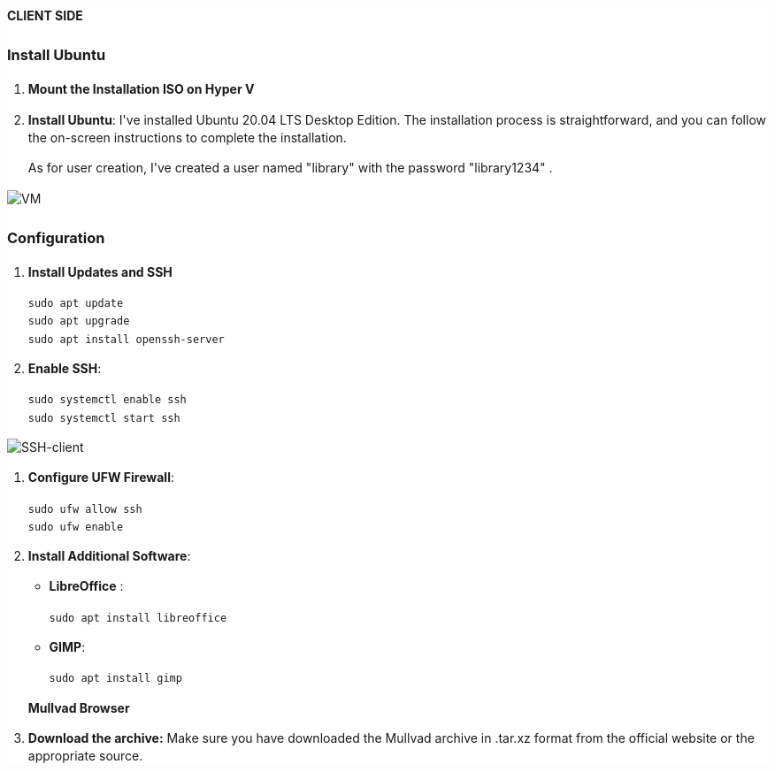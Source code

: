 **CLIENT SIDE**

### Install Ubuntu

1. **Mount the Installation ISO on Hyper V**
    
2. **Install Ubuntu**: I've installed Ubuntu 20.04 LTS Desktop Edition. The installation process is straightforward, and you can follow the on-screen instructions to complete the installation.
    
    As for user creation, I've created a user named "library" with the password "library1234" .

![VM](https://github.com/boolunpeu/linux-server/assets/131985567/5f019b98-3ed6-4adc-9217-0b6efddc1d68)

### Configuration

1. **Install Updates and SSH**
    
    ```shell
    sudo apt update
    sudo apt upgrade
    sudo apt install openssh-server
    ```
    
2. **Enable SSH**:
    
    ```shell
    sudo systemctl enable ssh
    sudo systemctl start ssh
    ```
![SSH-client](https://github.com/boolunpeu/linux-server/assets/131985567/927dea6f-2a98-4626-b825-4e2ca0eb07d2)


1. **Configure UFW Firewall**:
    
    ```shell
    sudo ufw allow ssh
    sudo ufw enable
    ```

1. **Install Additional Software**:
    
    - **LibreOffice** :
        
        ```shell
        sudo apt install libreoffice
        ```
        
    - **GIMP**:
        
        ```shell
        sudo apt install gimp
        ```


	**Mullvad Browser**

1. **Download the archive:** Make sure you have downloaded the Mullvad archive in .tar.xz format from the official website or the appropriate source.
    
